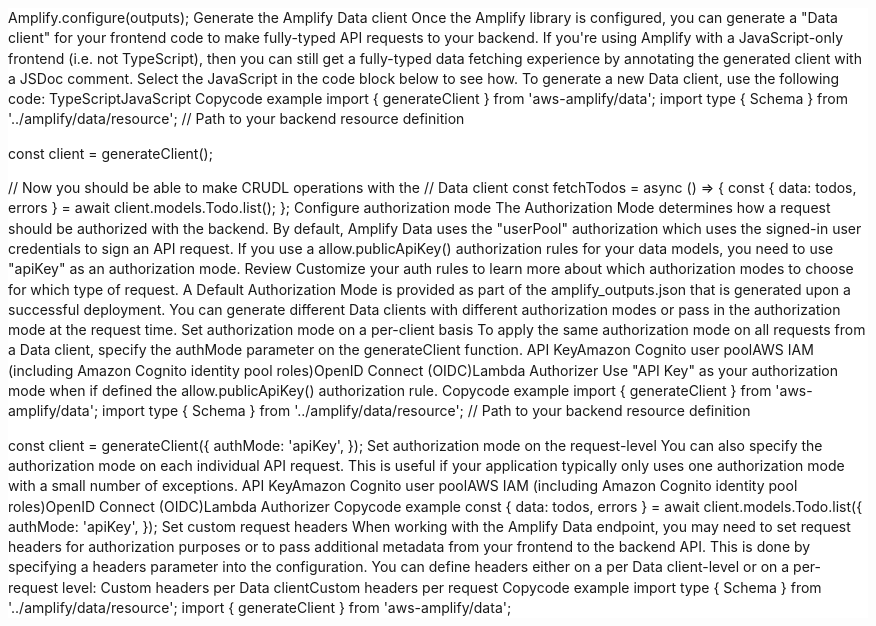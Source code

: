 Amplify.configure(outputs);
Generate the Amplify Data client
Once the Amplify library is configured, you can generate a "Data client" for your frontend code to make fully-typed API requests to your backend.
If you're using Amplify with a JavaScript-only frontend (i.e. not TypeScript), then you can still get a fully-typed data fetching experience by annotating the generated client with a JSDoc comment. Select the JavaScript in the code block below to see how.
To generate a new Data client, use the following code:
TypeScriptJavaScript
Copycode example
import { generateClient } from 'aws-amplify/data';
import type { Schema } from '../amplify/data/resource'; // Path to your backend resource definition

const client = generateClient<Schema>();

// Now you should be able to make CRUDL operations with the
// Data client
const fetchTodos = async () => {
  const { data: todos, errors } = await client.models.Todo.list();
};
Configure authorization mode
The Authorization Mode determines how a request should be authorized with the backend. By default, Amplify Data uses the "userPool" authorization which uses the signed-in user credentials to sign an API request. If you use a allow.publicApiKey() authorization rules for your data models, you need to use "apiKey" as an authorization mode. Review Customize your auth rules to learn more about which authorization modes to choose for which type of request. A Default Authorization Mode is provided as part of the amplify_outputs.json that is generated upon a successful deployment.
You can generate different Data clients with different authorization modes or pass in the authorization mode at the request time.
Set authorization mode on a per-client basis
To apply the same authorization mode on all requests from a Data client, specify the authMode parameter on the generateClient function.
API KeyAmazon Cognito user poolAWS IAM (including Amazon Cognito identity pool roles)OpenID Connect (OIDC)Lambda Authorizer
Use "API Key" as your authorization mode when if defined the allow.publicApiKey() authorization rule.
Copycode example
import { generateClient } from 'aws-amplify/data';
import type { Schema } from '../amplify/data/resource'; // Path to your backend resource definition

const client = generateClient<Schema>({
  authMode: 'apiKey',
});
Set authorization mode on the request-level
You can also specify the authorization mode on each individual API request. This is useful if your application typically only uses one authorization mode with a small number of exceptions.
API KeyAmazon Cognito user poolAWS IAM (including Amazon Cognito identity pool roles)OpenID Connect (OIDC)Lambda Authorizer
Copycode example
const { data: todos, errors } = await client.models.Todo.list({
  authMode: 'apiKey',
});
Set custom request headers
When working with the Amplify Data endpoint, you may need to set request headers for authorization purposes or to pass additional metadata from your frontend to the backend API.
This is done by specifying a headers parameter into the configuration. You can define headers either on a per Data client-level or on a per-request level:
Custom headers per Data clientCustom headers per request
Copycode example
import type { Schema } from '../amplify/data/resource';
import { generateClient } from 'aws-amplify/data';

